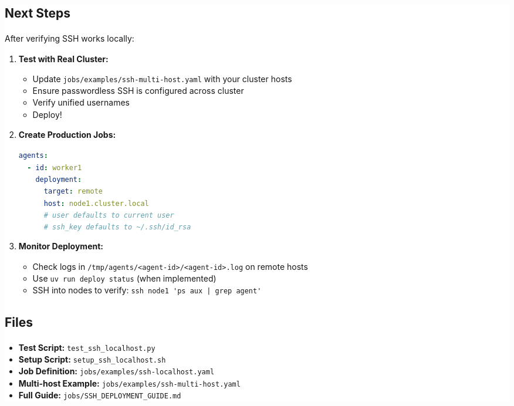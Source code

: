 ## Next Steps

After verifying SSH works locally:

1. **Test with Real Cluster:**
   - Update `jobs/examples/ssh-multi-host.yaml` with your cluster hosts
   - Ensure passwordless SSH is configured across cluster
   - Verify unified usernames
   - Deploy!

2. **Create Production Jobs:**
   ```yaml
   agents:
     - id: worker1
       deployment:
         target: remote
         host: node1.cluster.local
         # user defaults to current user
         # ssh_key defaults to ~/.ssh/id_rsa
   ```

3. **Monitor Deployment:**
   - Check logs in `/tmp/agents/<agent-id>/<agent-id>.log` on remote hosts
   - Use `uv run deploy status` (when implemented)
   - SSH into nodes to verify: `ssh node1 'ps aux | grep agent'`

## Files

- **Test Script:** `test_ssh_localhost.py`
- **Setup Script:** `setup_ssh_localhost.sh`
- **Job Definition:** `jobs/examples/ssh-localhost.yaml`
- **Multi-host Example:** `jobs/examples/ssh-multi-host.yaml`
- **Full Guide:** `jobs/SSH_DEPLOYMENT_GUIDE.md`
